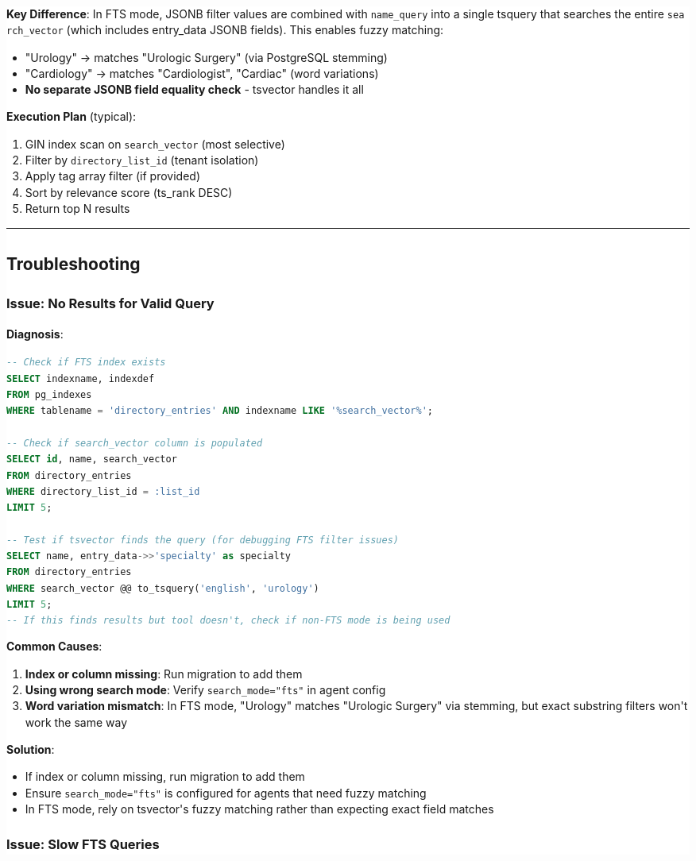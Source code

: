 **Key Difference**: In FTS mode, JSONB filter values are combined with `name_query` into a single tsquery that searches the entire `search_vector` (which includes entry_data JSONB fields). This enables fuzzy matching:
- "Urology" → matches "Urologic Surgery" (via PostgreSQL stemming)
- "Cardiology" → matches "Cardiologist", "Cardiac" (word variations)
- **No separate JSONB field equality check** - tsvector handles it all

**Execution Plan** (typical):
1. GIN index scan on `search_vector` (most selective)
2. Filter by `directory_list_id` (tenant isolation)
3. Apply tag array filter (if provided)
4. Sort by relevance score (ts_rank DESC)
5. Return top N results

---

## Troubleshooting

### Issue: No Results for Valid Query

**Diagnosis**:
```sql
-- Check if FTS index exists
SELECT indexname, indexdef 
FROM pg_indexes 
WHERE tablename = 'directory_entries' AND indexname LIKE '%search_vector%';

-- Check if search_vector column is populated
SELECT id, name, search_vector 
FROM directory_entries 
WHERE directory_list_id = :list_id 
LIMIT 5;

-- Test if tsvector finds the query (for debugging FTS filter issues)
SELECT name, entry_data->>'specialty' as specialty
FROM directory_entries 
WHERE search_vector @@ to_tsquery('english', 'urology')
LIMIT 5;
-- If this finds results but tool doesn't, check if non-FTS mode is being used
```

**Common Causes**:
1. **Index or column missing**: Run migration to add them
2. **Using wrong search mode**: Verify `search_mode="fts"` in agent config
3. **Word variation mismatch**: In FTS mode, "Urology" matches "Urologic Surgery" via stemming, but exact substring filters won't work the same way

**Solution**: 
- If index or column missing, run migration to add them
- Ensure `search_mode="fts"` is configured for agents that need fuzzy matching
- In FTS mode, rely on tsvector's fuzzy matching rather than expecting exact field matches

### Issue: Slow FTS Queries
